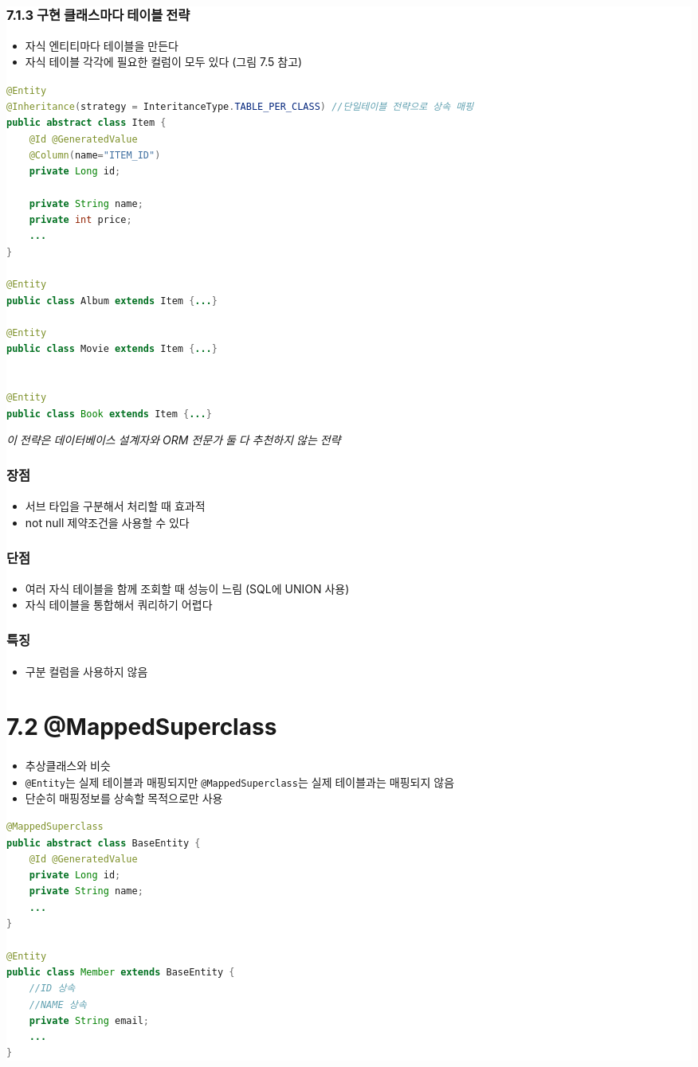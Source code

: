 ### 7.1.3 구현 클래스마다 테이블 전략
- 자식 엔티티마다 테이블을 만든다
- 자식 테이블 각각에 필요한 컬럼이 모두 있다
(그림 7.5 참고)

```java
@Entity
@Inheritance(strategy = InteritanceType.TABLE_PER_CLASS) //단일테이블 전략으로 상속 매핑
public abstract class Item {
    @Id @GeneratedValue
    @Column(name="ITEM_ID")
    private Long id;

    private String name;
    private int price;
    ...
}

@Entity
public class Album extends Item {...}

@Entity
public class Movie extends Item {...}


@Entity
public class Book extends Item {...}

```
*이 전략은 데이터베이스 설계자와 ORM 전문가 둘 다 추천하지 않는 전략*

### 장점
- 서브 타입을 구분해서 처리할 때 효과적
- not null 제약조건을 사용할 수 있다
### 단점
- 여러 자식 테이블을 함께 조회할 때 성능이 느림 (SQL에 UNION 사용)
- 자식 테이블을 통합해서 쿼리하기 어렵다
### 특징
- 구분 컬럼을 사용하지 않음

# 7.2 @MappedSuperclass
- 추상클래스와 비슷
- `@Entity`는 실제 테이블과 매핑되지만 `@MappedSuperclass`는 실제 테이블과는 매핑되지 않음
- 단순히 매핑정보를 상속할 목적으로만 사용

```java
@MappedSuperclass
public abstract class BaseEntity {
    @Id @GeneratedValue
    private Long id;
    private String name;
    ...
}

@Entity
public class Member extends BaseEntity {
    //ID 상속
    //NAME 상속
    private String email;
    ...
}

```